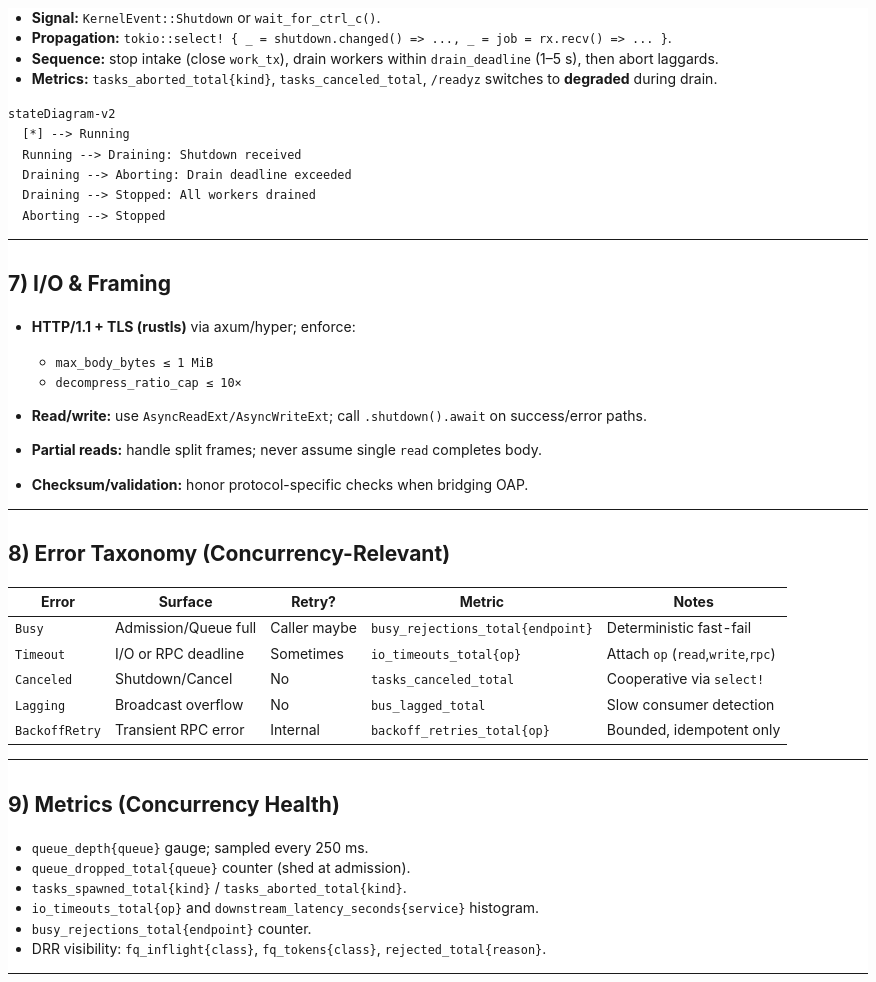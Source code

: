 * **Signal:** `KernelEvent::Shutdown` or `wait_for_ctrl_c()`.
* **Propagation:** `tokio::select! { _ = shutdown.changed() => ..., _ = job = rx.recv() => ... }`.
* **Sequence:** stop intake (close `work_tx`), drain workers within `drain_deadline` (1–5 s), then abort laggards.
* **Metrics:** `tasks_aborted_total{kind}`, `tasks_canceled_total`, `/readyz` switches to **degraded** during drain.

```mermaid
stateDiagram-v2
  [*] --> Running
  Running --> Draining: Shutdown received
  Draining --> Aborting: Drain deadline exceeded
  Draining --> Stopped: All workers drained
  Aborting --> Stopped
```

---

## 7) I/O & Framing

* **HTTP/1.1 + TLS (rustls)** via axum/hyper; enforce:

  * `max_body_bytes ≤ 1 MiB`
  * `decompress_ratio_cap ≤ 10×`
* **Read/write:** use `AsyncReadExt/AsyncWriteExt`; call `.shutdown().await` on success/error paths.
* **Partial reads:** handle split frames; never assume single `read` completes body.
* **Checksum/validation:** honor protocol-specific checks when bridging OAP.

---

## 8) Error Taxonomy (Concurrency-Relevant)

| Error          | Surface              | Retry?       | Metric                            | Notes                              |
| -------------- | -------------------- | ------------ | --------------------------------- | ---------------------------------- |
| `Busy`         | Admission/Queue full | Caller maybe | `busy_rejections_total{endpoint}` | Deterministic fast-fail            |
| `Timeout`      | I/O or RPC deadline  | Sometimes    | `io_timeouts_total{op}`           | Attach `op` (`read`,`write`,`rpc`) |
| `Canceled`     | Shutdown/Cancel      | No           | `tasks_canceled_total`            | Cooperative via `select!`          |
| `Lagging`      | Broadcast overflow   | No           | `bus_lagged_total`                | Slow consumer detection            |
| `BackoffRetry` | Transient RPC error  | Internal     | `backoff_retries_total{op}`       | Bounded, idempotent only           |

---

## 9) Metrics (Concurrency Health)

* `queue_depth{queue}` gauge; sampled every 250 ms.
* `queue_dropped_total{queue}` counter (shed at admission).
* `tasks_spawned_total{kind}` / `tasks_aborted_total{kind}`.
* `io_timeouts_total{op}` and `downstream_latency_seconds{service}` histogram.
* `busy_rejections_total{endpoint}` counter.
* DRR visibility: `fq_inflight{class}`, `fq_tokens{class}`, `rejected_total{reason}`.

---
